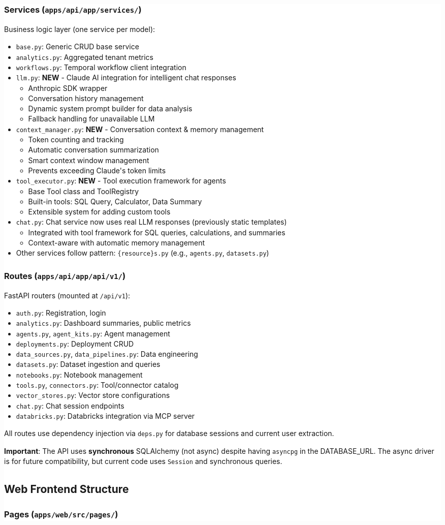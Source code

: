 ### Services (`apps/api/app/services/`)

Business logic layer (one service per model):
- `base.py`: Generic CRUD base service
- `analytics.py`: Aggregated tenant metrics
- `workflows.py`: Temporal workflow client integration
- `llm.py`: **NEW** - Claude AI integration for intelligent chat responses
  - Anthropic SDK wrapper
  - Conversation history management
  - Dynamic system prompt builder for data analysis
  - Fallback handling for unavailable LLM
- `context_manager.py`: **NEW** - Conversation context & memory management
  - Token counting and tracking
  - Automatic conversation summarization
  - Smart context window management
  - Prevents exceeding Claude's token limits
- `tool_executor.py`: **NEW** - Tool execution framework for agents
  - Base Tool class and ToolRegistry
  - Built-in tools: SQL Query, Calculator, Data Summary
  - Extensible system for adding custom tools
- `chat.py`: Chat service now uses real LLM responses (previously static templates)
  - Integrated with tool framework for SQL queries, calculations, and summaries
  - Context-aware with automatic memory management
- Other services follow pattern: `{resource}s.py` (e.g., `agents.py`, `datasets.py`)

### Routes (`apps/api/app/api/v1/`)

FastAPI routers (mounted at `/api/v1`):
- `auth.py`: Registration, login
- `analytics.py`: Dashboard summaries, public metrics
- `agents.py`, `agent_kits.py`: Agent management
- `deployments.py`: Deployment CRUD
- `data_sources.py`, `data_pipelines.py`: Data engineering
- `datasets.py`: Dataset ingestion and queries
- `notebooks.py`: Notebook management
- `tools.py`, `connectors.py`: Tool/connector catalog
- `vector_stores.py`: Vector store configurations
- `chat.py`: Chat session endpoints
- `databricks.py`: Databricks integration via MCP server

All routes use dependency injection via `deps.py` for database sessions and current user extraction.

**Important**: The API uses **synchronous** SQLAlchemy (not async) despite having `asyncpg` in the DATABASE_URL. The async driver is for future compatibility, but current code uses `Session` and synchronous queries.

## Web Frontend Structure

### Pages (`apps/web/src/pages/`)

